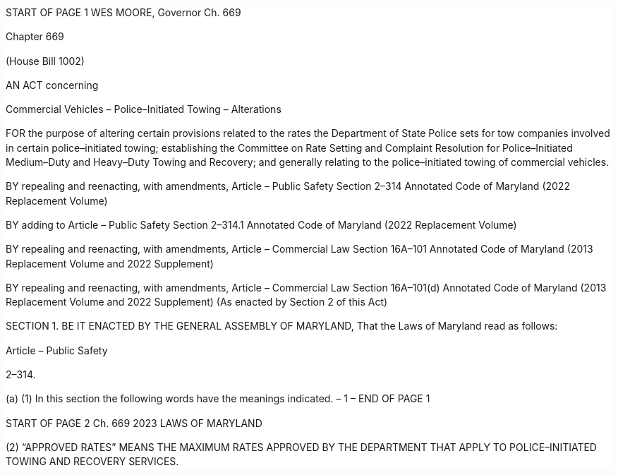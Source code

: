 START OF PAGE 1
WES MOORE, Governor Ch. 669

Chapter 669

(House Bill 1002)

AN ACT concerning

Commercial Vehicles – Police–Initiated Towing – Alterations

FOR the purpose of altering certain provisions related to the rates the Department of State
Police sets for tow companies involved in certain police–initiated towing;
establishing the Committee on Rate Setting and Complaint Resolution for
Police–Initiated Medium–Duty and Heavy–Duty Towing and Recovery; and
generally relating to the police–initiated towing of commercial vehicles.

BY repealing and reenacting, with amendments,
Article – Public Safety
Section 2–314
Annotated Code of Maryland
(2022 Replacement Volume)

BY adding to
Article – Public Safety
Section 2–314.1
Annotated Code of Maryland
(2022 Replacement Volume)

BY repealing and reenacting, with amendments,
Article – Commercial Law
Section 16A–101
Annotated Code of Maryland
(2013 Replacement Volume and 2022 Supplement)

BY repealing and reenacting, with amendments,
Article – Commercial Law
Section 16A–101(d)
Annotated Code of Maryland
(2013 Replacement Volume and 2022 Supplement)
(As enacted by Section 2 of this Act)

SECTION 1. BE IT ENACTED BY THE GENERAL ASSEMBLY OF MARYLAND,
That the Laws of Maryland read as follows:

Article – Public Safety

2–314.

(a) (1) In this section the following words have the meanings indicated.
– 1 –
END OF PAGE 1

START OF PAGE 2
Ch. 669 2023 LAWS OF MARYLAND

(2) “APPROVED RATES” MEANS THE MAXIMUM RATES APPROVED BY
THE DEPARTMENT THAT APPLY TO POLICE–INITIATED TOWING AND RECOVERY
SERVICES.
